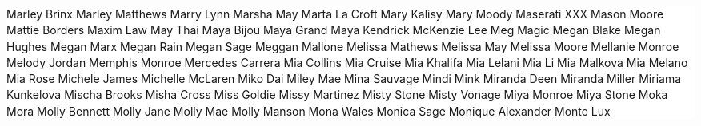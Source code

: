 Marley Brinx
Marley Matthews
Marry Lynn
Marsha May
Marta La Croft
Mary Kalisy
Mary Moody
Maserati XXX
Mason Moore
Mattie Borders
Maxim Law
May Thai
Maya Bijou
Maya Grand
Maya Kendrick
McKenzie Lee
Meg Magic
Megan Blake
Megan Hughes
Megan Marx
Megan Rain
Megan Sage
Meggan Mallone
Melissa Mathews
Melissa May
Melissa Moore
Mellanie Monroe
Melody Jordan
Memphis Monroe
Mercedes Carrera
Mia Collins
Mia Cruise
Mia Khalifa
Mia Lelani
Mia Li
Mia Malkova
Mia Melano
Mia Rose
Michele James
Michelle McLaren
Miko Dai
Miley Mae
Mina Sauvage
Mindi Mink
Miranda Deen
Miranda Miller
Miriama Kunkelova
Mischa Brooks
Misha Cross
Miss Goldie
Missy Martinez
Misty Stone
Misty Vonage
Miya Monroe
Miya Stone
Moka Mora
Molly Bennett
Molly Jane
Molly Mae
Molly Manson
Mona Wales
Monica Sage
Monique Alexander
Monte Lux